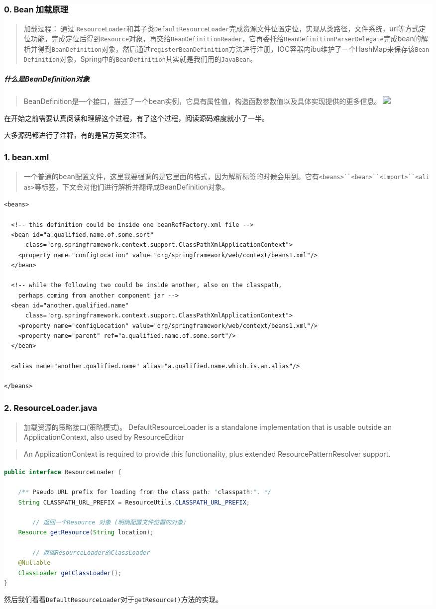 ###   0. Bean 加载原理
>加载过程： 通过 `ResourceLoader`和其子类`DefaultResourceLoader`完成资源文件位置定位，实现从类路径，文件系统，url等方式定位功能，完成定位后得到`Resource`对象，再交给`BeanDefinitionReader`，它再委托给`BeanDefinitionParserDelegate`完成bean的解析并得到`BeanDefinition`对象，然后通过`registerBeanDefinition`方法进行注册，IOC容器内ibu维护了一个HashMap来保存该`BeanDefinition`对象，Spring中的`BeanDefinition`其实就是我们用的`JavaBean`。

#####    什么是BeanDefinition对象
>BeanDefinition是一个接口，描述了一个bean实例，它具有属性值，构造函数参数值以及具体实现提供的更多信息。
![](https://upload-images.jianshu.io/upload_images/5786888-e969d5a2f048be21.png?imageMogr2/auto-orient/strip%7CimageView2/2/w/1240)


在开始之前需要认真阅读和理解这个过程，有了这个过程，阅读源码难度就小了一半。

大多源码都进行了注释，有的是官方英文注释。


###   1. bean.xml
>一个普通的bean配置文件，这里我要强调的是它里面的格式，因为解析标签的时候会用到。它有`<beans>``<bean>``<import>``<alias>`等标签，下文会对他们进行解析并翻译成BeanDefinition对象。
```
<beans>

  <!-- this definition could be inside one beanRefFactory.xml file -->
  <bean id="a.qualified.name.of.some.sort"
      class="org.springframework.context.support.ClassPathXmlApplicationContext">
    <property name="configLocation" value="org/springframework/web/context/beans1.xml"/>
  </bean>

  <!-- while the following two could be inside another, also on the classpath,
	perhaps coming from another component jar -->
  <bean id="another.qualified.name"
      class="org.springframework.context.support.ClassPathXmlApplicationContext">
    <property name="configLocation" value="org/springframework/web/context/beans1.xml"/>
    <property name="parent" ref="a.qualified.name.of.some.sort"/>
  </bean>

  <alias name="another.qualified.name" alias="a.qualified.name.which.is.an.alias"/>

</beans>
```

###   2. ResourceLoader.java
>加载资源的策略接口(策略模式)。
DefaultResourceLoader is a standalone implementation that is usable outside an ApplicationContext, also used by ResourceEditor

>An ApplicationContext is required to provide this functionality, plus extended ResourcePatternResolver support.
```java
public interface ResourceLoader {

	/** Pseudo URL prefix for loading from the class path: "classpath:". */
	String CLASSPATH_URL_PREFIX = ResourceUtils.CLASSPATH_URL_PREFIX;
       
        // 返回一个Resource 对象 (明确配置文件位置的对象)
	Resource getResource(String location);

        // 返回ResourceLoader的ClassLoader
	@Nullable
	ClassLoader getClassLoader();
}
```
然后我们看看`DefaultResourceLoader`对于`getResource()`方法的实现。
